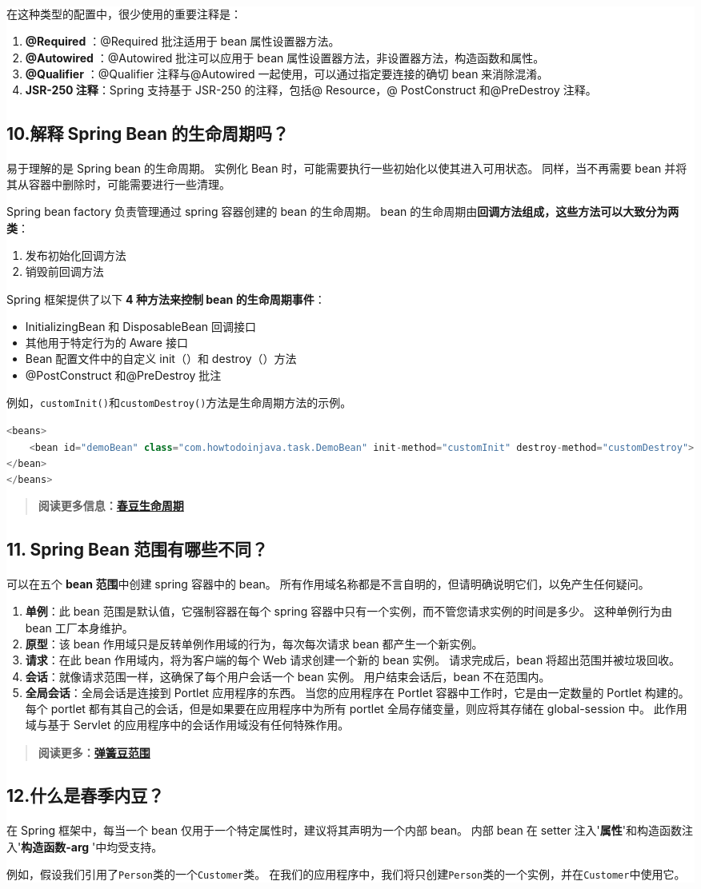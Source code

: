 在这种类型的配置中，很少使用的重要注释是：

1.  **@Required** ：@Required 批注适用于 bean 属性设置器方法。
2.  **@Autowired** ：@Autowired 批注可以应用于 bean 属性设置器方法，非设置器方法，构造函数和属性。
3.  **@Qualifier** ：@Qualifier 注释与@Autowired 一起使用，可以通过指定要连接的确切 bean 来消除混淆。
4.  **JSR-250 注释**：Spring 支持基于 JSR-250 的注释，包括@ Resource，@ PostConstruct 和@PreDestroy 注释。

## 10.解释 Spring Bean 的生命周期吗？

易于理解的是 Spring bean 的生命周期。 实例化 Bean 时，可能需要执行一些初始化以使其进入可用状态。 同样，当不再需要 bean 并将其从容器中删除时，可能需要进行一些清理。

Spring bean factory 负责管理通过 spring 容器创建的 bean 的生命周期。 bean 的生命周期由**回调方法组成，这些方法可以大致分为两类**：

1.  发布初始化回调方法
2.  销毁前回调方法

Spring 框架提供了以下 **4 种方法来控制 bean 的生命周期事件**：

*   InitializingBean 和 DisposableBean 回调接口
*   其他用于特定行为的 Aware 接口
*   Bean 配置文件中的自定义 init（）和 destroy（）方法
*   @PostConstruct 和@PreDestroy 批注

例如，`customInit()`和`customDestroy()`方法是生命周期方法的示例。

```java
<beans>
    <bean id="demoBean" class="com.howtodoinjava.task.DemoBean" init-method="customInit" destroy-method="customDestroy"></bean>
</beans>

```

> **阅读更多信息：[春豆生命周期](//howtodoinjava.com/spring/spring-core/spring-bean-life-cycle/ "Spring Bean Life Cycle")**

## 11\. Spring Bean 范围有哪些不同？

可以在五个 **bean 范围**中创建 spring 容器中的 bean。 所有作用域名称都是不言自明的，但请明确说明它们，以免产生任何疑问。

1.  **单例**：此 bean 范围是默认值，它强制容器在每个 spring 容器中只有一个实例，而不管您请求实例的时间是多少。 这种单例行为由 bean 工厂本身维护。
2.  **原型**：该 bean 作用域只是反转单例作用域的行为，每次每次请求 bean 都产生一个新实例。
3.  **请求**：在此 bean 作用域内，将为客户端的每个 Web 请求创建一个新的 bean 实例。 请求完成后，bean 将超出范围并被垃圾回收。
4.  **会话**：就像请求范围一样，这确保了每个用户会话一个 bean 实例。 用户结束会话后，bean 不在范围内。
5.  **全局会话**：全局会话是连接到 Portlet 应用程序的东西。 当您的应用程序在 Portlet 容器中工作时，它是由一定数量的 Portlet 构建的。 每个 portlet 都有其自己的会话，但是如果要在应用程序中为所有 portlet 全局存储变量，则应将其存储在 global-session 中。 此作用域与基于 Servlet 的应用程序中的会话作用域没有任何特殊作用。

> **阅读更多：[弹簧豆范围](//howtodoinjava.com/spring/spring-core/spring-bean-scopes/ "Spring bean scopes")**

## 12.什么是春季内豆？

在 Spring 框架中，每当一个 bean 仅用于一个特定属性时，建议将其声明为一个内部 bean。 内部 bean 在 setter 注入'**属性**'和构造函数注入'**构造函数-arg** '中均受支持。

例如，假设我们引用了`Person`类的一个`Customer`类。 在我们的应用程序中，我们将只创建`Person`类的一个实例，并在`Customer`中使用它。
